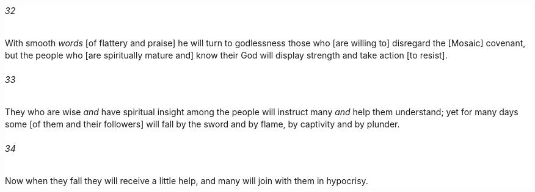 













###### 32 







With smooth _words_ [of flattery and praise] he will turn to godlessness those who [are willing to] disregard the [Mosaic] covenant, but the people who [are spiritually mature and] know their God will display strength and take action [to resist]. 















###### 33 







They who are wise _and_ have spiritual insight among the people will instruct many _and_ help them understand; yet for many days some [of them and their followers] will fall by the sword and by flame, by captivity and by plunder. 















###### 34 







Now when they fall they will receive a little help, and many will join with them in hypocrisy. 







